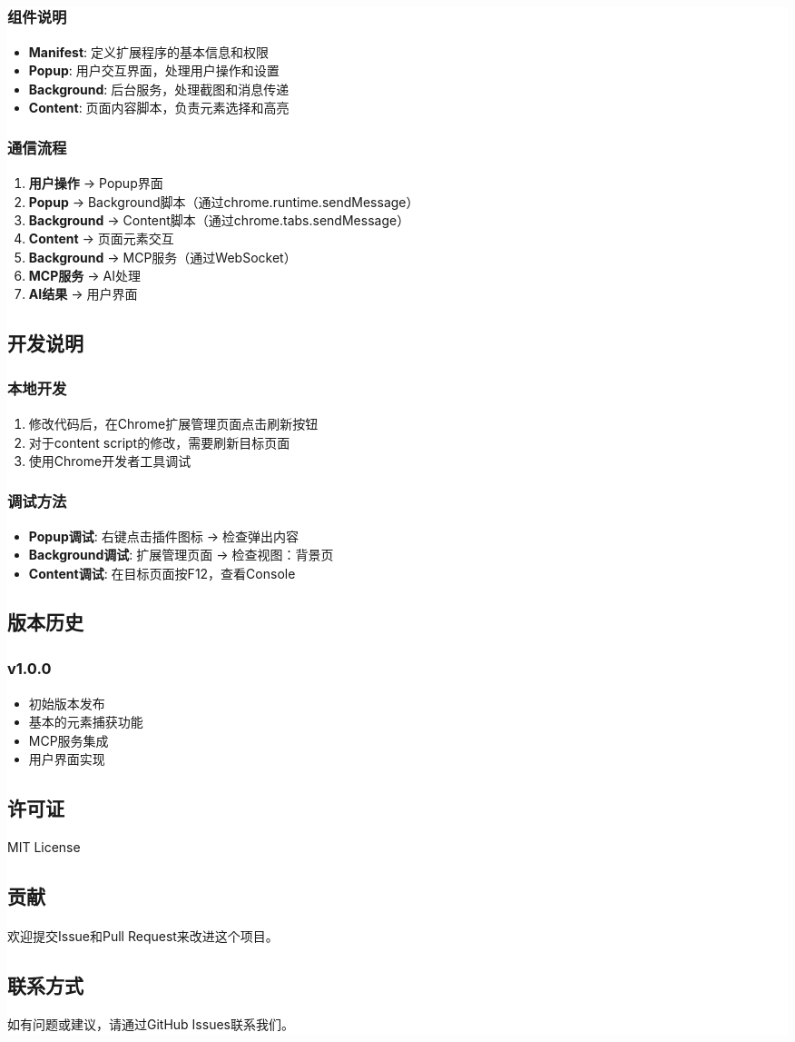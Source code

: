 ### 组件说明

- **Manifest**: 定义扩展程序的基本信息和权限
- **Popup**: 用户交互界面，处理用户操作和设置
- **Background**: 后台服务，处理截图和消息传递
- **Content**: 页面内容脚本，负责元素选择和高亮

### 通信流程

1. **用户操作** → Popup界面
2. **Popup** → Background脚本（通过chrome.runtime.sendMessage）
3. **Background** → Content脚本（通过chrome.tabs.sendMessage）
4. **Content** → 页面元素交互
5. **Background** → MCP服务（通过WebSocket）
6. **MCP服务** → AI处理
7. **AI结果** → 用户界面

## 开发说明

### 本地开发

1. 修改代码后，在Chrome扩展管理页面点击刷新按钮
2. 对于content script的修改，需要刷新目标页面
3. 使用Chrome开发者工具调试

### 调试方法

- **Popup调试**: 右键点击插件图标 → 检查弹出内容
- **Background调试**: 扩展管理页面 → 检查视图：背景页
- **Content调试**: 在目标页面按F12，查看Console

## 版本历史

### v1.0.0
- 初始版本发布
- 基本的元素捕获功能
- MCP服务集成
- 用户界面实现

## 许可证

MIT License

## 贡献

欢迎提交Issue和Pull Request来改进这个项目。

## 联系方式

如有问题或建议，请通过GitHub Issues联系我们。